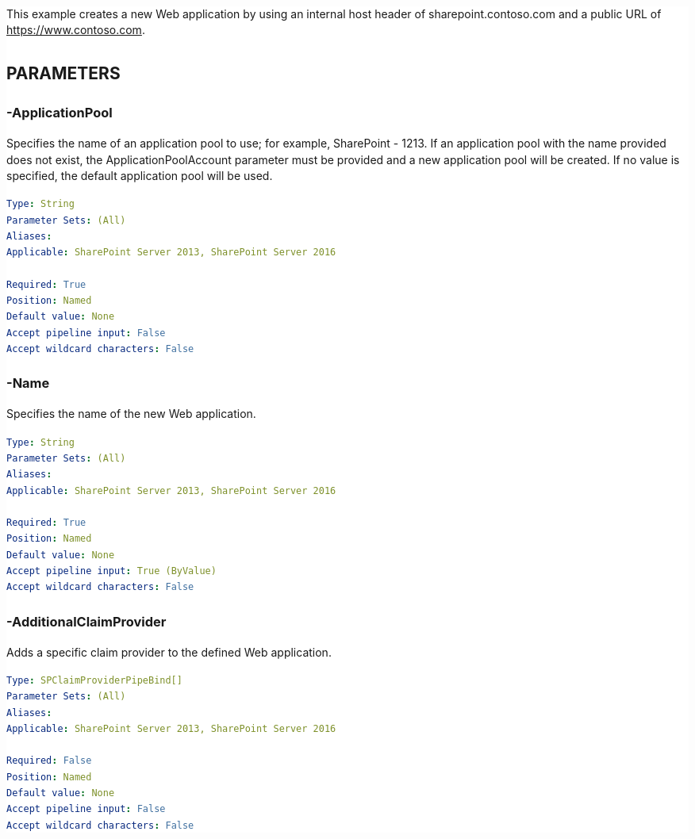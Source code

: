 This example creates a new Web application by using an internal host header of sharepoint.contoso.com and a public URL of https://www.contoso.com.


## PARAMETERS

### -ApplicationPool
Specifies the name of an application pool to use; for example, SharePoint - 1213.
If an application pool with the name provided does not exist, the ApplicationPoolAccount parameter must be provided and a new application pool will be created.
If no value is specified, the default application pool will be used.

```yaml
Type: String
Parameter Sets: (All)
Aliases: 
Applicable: SharePoint Server 2013, SharePoint Server 2016

Required: True
Position: Named
Default value: None
Accept pipeline input: False
Accept wildcard characters: False
```

### -Name
Specifies the name of the new Web application.

```yaml
Type: String
Parameter Sets: (All)
Aliases: 
Applicable: SharePoint Server 2013, SharePoint Server 2016

Required: True
Position: Named
Default value: None
Accept pipeline input: True (ByValue)
Accept wildcard characters: False
```

### -AdditionalClaimProvider
Adds a specific claim provider to the defined Web application.

```yaml
Type: SPClaimProviderPipeBind[]
Parameter Sets: (All)
Aliases: 
Applicable: SharePoint Server 2013, SharePoint Server 2016

Required: False
Position: Named
Default value: None
Accept pipeline input: False
Accept wildcard characters: False
```
